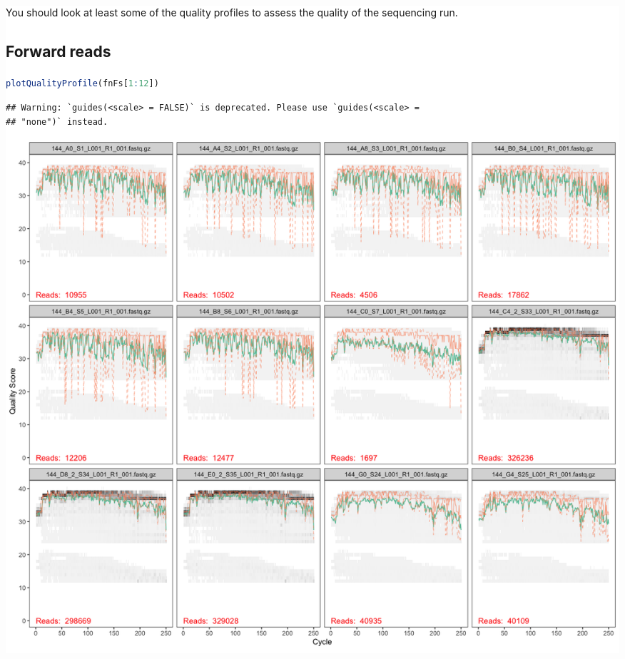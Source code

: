 You should look at least some of the quality profiles to assess the
quality of the sequencing run.

## Forward reads

``` r
plotQualityProfile(fnFs[1:12])
```

    ## Warning: `guides(<scale> = FALSE)` is deprecated. Please use `guides(<scale> =
    ## "none")` instead.

![](DADA2_FALL21_EEMB144L_files/figure-gfm/unnamed-chunk-5-1.png)
